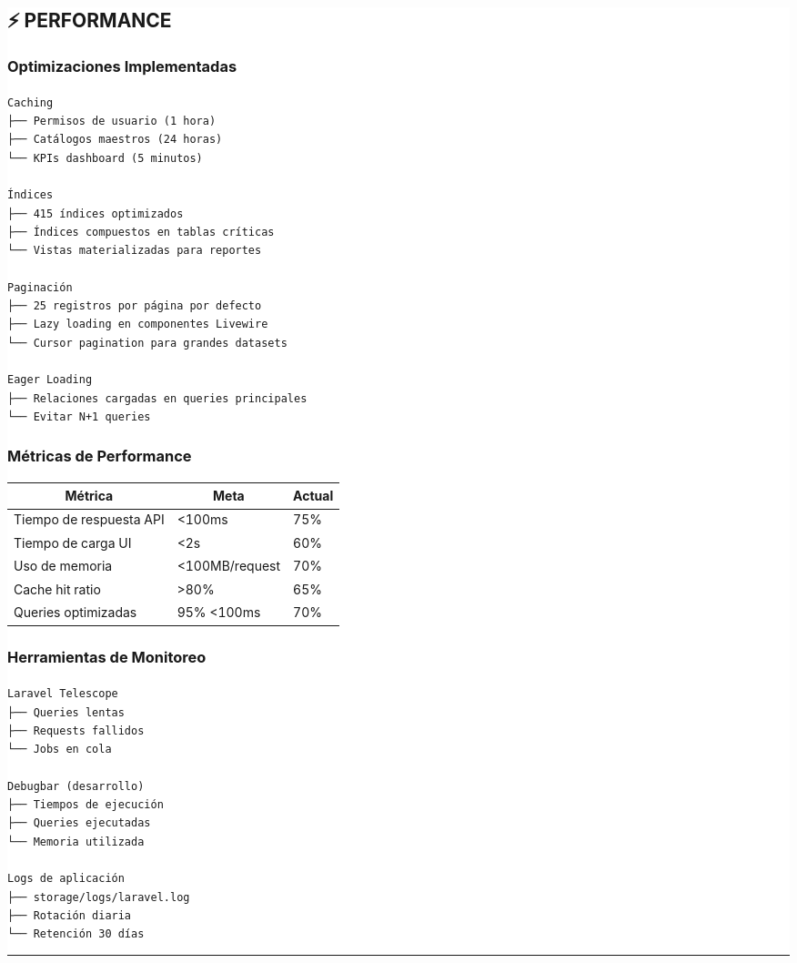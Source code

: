 
## ⚡ PERFORMANCE

### Optimizaciones Implementadas
```
Caching
├── Permisos de usuario (1 hora)
├── Catálogos maestros (24 horas)
└── KPIs dashboard (5 minutos)

Índices
├── 415 índices optimizados
├── Índices compuestos en tablas críticas
└── Vistas materializadas para reportes

Paginación
├── 25 registros por página por defecto
├── Lazy loading en componentes Livewire
└── Cursor pagination para grandes datasets

Eager Loading
├── Relaciones cargadas en queries principales
└── Evitar N+1 queries
```

### Métricas de Performance
| Métrica | Meta | Actual |
|---------|------|--------|
| Tiempo de respuesta API | <100ms | 75% |
| Tiempo de carga UI | <2s | 60% |
| Uso de memoria | <100MB/request | 70% |
| Cache hit ratio | >80% | 65% |
| Queries optimizadas | 95% <100ms | 70% |

### Herramientas de Monitoreo
```
Laravel Telescope
├── Queries lentas
├── Requests fallidos
└── Jobs en cola

Debugbar (desarrollo)
├── Tiempos de ejecución
├── Queries ejecutadas
└── Memoria utilizada

Logs de aplicación
├── storage/logs/laravel.log
├── Rotación diaria
└── Retención 30 días
```

---